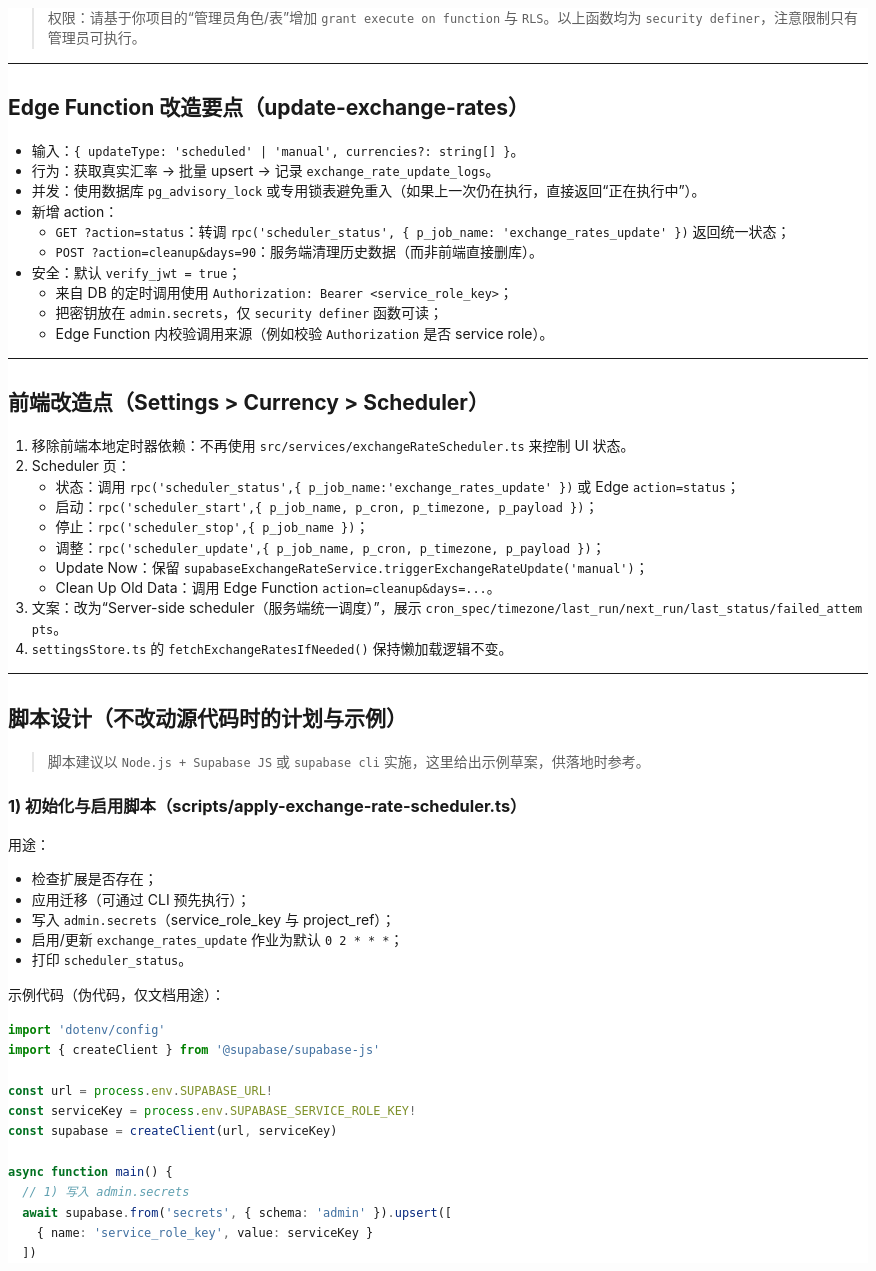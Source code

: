 > 权限：请基于你项目的“管理员角色/表”增加 `grant execute on function` 与 `RLS`。以上函数均为 `security definer`，注意限制只有管理员可执行。

---

## Edge Function 改造要点（update-exchange-rates）

- 输入：`{ updateType: 'scheduled' | 'manual', currencies?: string[] }`。
- 行为：获取真实汇率 → 批量 upsert → 记录 `exchange_rate_update_logs`。
- 并发：使用数据库 `pg_advisory_lock` 或专用锁表避免重入（如果上一次仍在执行，直接返回“正在执行中”）。
- 新增 action：
  - `GET ?action=status`：转调 `rpc('scheduler_status', { p_job_name: 'exchange_rates_update' })` 返回统一状态；
  - `POST ?action=cleanup&days=90`：服务端清理历史数据（而非前端直接删库）。
- 安全：默认 `verify_jwt = true`；
  - 来自 DB 的定时调用使用 `Authorization: Bearer <service_role_key>`；
  - 把密钥放在 `admin.secrets`，仅 `security definer` 函数可读；
  - Edge Function 内校验调用来源（例如校验 `Authorization` 是否 service role）。

---

## 前端改造点（Settings > Currency > Scheduler）

1) 移除前端本地定时器依赖：不再使用 `src/services/exchangeRateScheduler.ts` 来控制 UI 状态。
2) Scheduler 页：
   - 状态：调用 `rpc('scheduler_status',{ p_job_name:'exchange_rates_update' })` 或 Edge `action=status`；
   - 启动：`rpc('scheduler_start',{ p_job_name, p_cron, p_timezone, p_payload })`；
   - 停止：`rpc('scheduler_stop',{ p_job_name })`；
   - 调整：`rpc('scheduler_update',{ p_job_name, p_cron, p_timezone, p_payload })`；
   - Update Now：保留 `supabaseExchangeRateService.triggerExchangeRateUpdate('manual')`；
   - Clean Up Old Data：调用 Edge Function `action=cleanup&days=...`。
3) 文案：改为“Server-side scheduler（服务端统一调度）”，展示 `cron_spec/timezone/last_run/next_run/last_status/failed_attempts`。
4) `settingsStore.ts` 的 `fetchExchangeRatesIfNeeded()` 保持懒加载逻辑不变。

---

## 脚本设计（不改动源代码时的计划与示例）

> 脚本建议以 `Node.js + Supabase JS` 或 `supabase cli` 实施，这里给出示例草案，供落地时参考。

### 1) 初始化与启用脚本（scripts/apply-exchange-rate-scheduler.ts）

用途：
- 检查扩展是否存在；
- 应用迁移（可通过 CLI 预先执行）；
- 写入 `admin.secrets`（service_role_key 与 project_ref）；
- 启用/更新 `exchange_rates_update` 作业为默认 `0 2 * * *`；
- 打印 `scheduler_status`。

示例代码（伪代码，仅文档用途）：

```ts
import 'dotenv/config'
import { createClient } from '@supabase/supabase-js'

const url = process.env.SUPABASE_URL!
const serviceKey = process.env.SUPABASE_SERVICE_ROLE_KEY!
const supabase = createClient(url, serviceKey)

async function main() {
  // 1) 写入 admin.secrets
  await supabase.from('secrets', { schema: 'admin' }).upsert([
    { name: 'service_role_key', value: serviceKey }
  ])

```